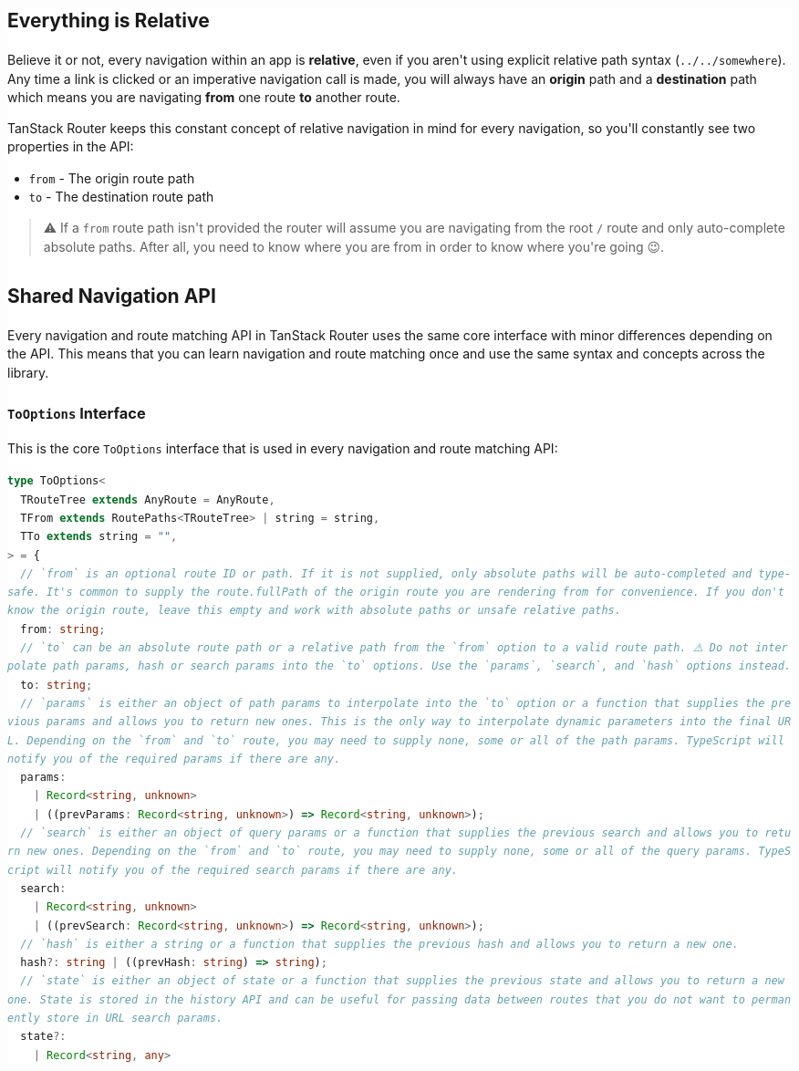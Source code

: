## Everything is Relative

Believe it or not, every navigation within an app is **relative**, even if you aren't using explicit relative path syntax (`../../somewhere`). Any time a link is clicked or an imperative navigation call is made, you will always have an **origin** path and a **destination** path which means you are navigating **from** one route **to** another route.

TanStack Router keeps this constant concept of relative navigation in mind for every navigation, so you'll constantly see two properties in the API:

- `from` - The origin route path
- `to` - The destination route path

> ⚠️ If a `from` route path isn't provided the router will assume you are navigating from the root `/` route and only auto-complete absolute paths. After all, you need to know where you are from in order to know where you're going 😉.

## Shared Navigation API

Every navigation and route matching API in TanStack Router uses the same core interface with minor differences depending on the API. This means that you can learn navigation and route matching once and use the same syntax and concepts across the library.

### `ToOptions` Interface

This is the core `ToOptions` interface that is used in every navigation and route matching API:

```ts
type ToOptions<
  TRouteTree extends AnyRoute = AnyRoute,
  TFrom extends RoutePaths<TRouteTree> | string = string,
  TTo extends string = "",
> = {
  // `from` is an optional route ID or path. If it is not supplied, only absolute paths will be auto-completed and type-safe. It's common to supply the route.fullPath of the origin route you are rendering from for convenience. If you don't know the origin route, leave this empty and work with absolute paths or unsafe relative paths.
  from: string;
  // `to` can be an absolute route path or a relative path from the `from` option to a valid route path. ⚠️ Do not interpolate path params, hash or search params into the `to` options. Use the `params`, `search`, and `hash` options instead.
  to: string;
  // `params` is either an object of path params to interpolate into the `to` option or a function that supplies the previous params and allows you to return new ones. This is the only way to interpolate dynamic parameters into the final URL. Depending on the `from` and `to` route, you may need to supply none, some or all of the path params. TypeScript will notify you of the required params if there are any.
  params:
    | Record<string, unknown>
    | ((prevParams: Record<string, unknown>) => Record<string, unknown>);
  // `search` is either an object of query params or a function that supplies the previous search and allows you to return new ones. Depending on the `from` and `to` route, you may need to supply none, some or all of the query params. TypeScript will notify you of the required search params if there are any.
  search:
    | Record<string, unknown>
    | ((prevSearch: Record<string, unknown>) => Record<string, unknown>);
  // `hash` is either a string or a function that supplies the previous hash and allows you to return a new one.
  hash?: string | ((prevHash: string) => string);
  // `state` is either an object of state or a function that supplies the previous state and allows you to return a new one. State is stored in the history API and can be useful for passing data between routes that you do not want to permanently store in URL search params.
  state?:
    | Record<string, any>
```